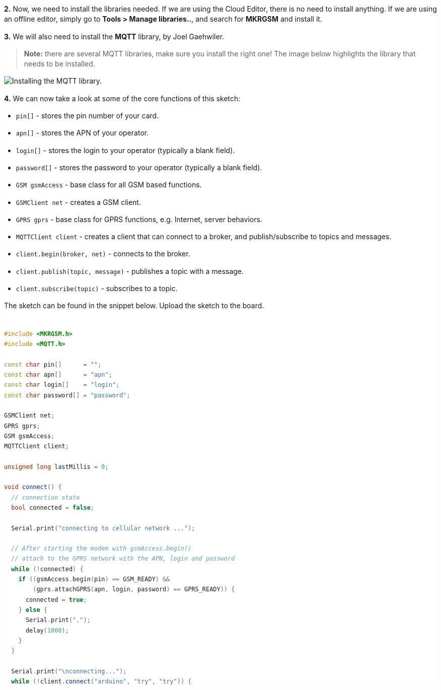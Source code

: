 **2.** Now, we need to install the libraries needed. If we are using the Cloud Editor, there is no need to install anything. If we are using an offline editor, simply go to **Tools > Manage libraries..**, and search for **MKRGSM** and install it. 

**3.** We will also need to install the **MQTT** library, by Joel Gaehwiler. 
 
>**Note:** there are several MQTT libraries, make sure you install the right one! The image below highlights the library that needs to be installed.

![Installing the MQTT library.](assets/MKRGSM*T5*IMG02.png)


**4.** We can now take a look at some of the core functions of this sketch:

- `pin[]` - stores the pin number of your card.
- `apn[]` - stores the APN of your operator.
- `login[]` - stores the login to your operator (typically a blank field).
- `password[]` - stores the password to your operator (typically a blank field).

- `GSM gsmAccess` - base class for all GSM based functions.
- `GSMClient net` - creates a GSM client.
- `GPRS gprs` - base class for GPRS functions, e.g. Internet, server behaviors.
- `MQTTClient client` - creates a client that can connect to a broker, and publish/subscribe to topics and messages.
- `client.begin(broker, net)` - connects to the broker.
- `client.publish(topic, message)` - publishes a topic with a message.
- `client.subscribe(topic)` - subscribes to a topic.  

The sketch can be found in the snippet below. Upload the sketch to the board.

```cpp

#include <MKRGSM.h>
#include <MQTT.h>

const char pin[]      = "";
const char apn[]      = "apn";
const char login[]    = "login";
const char password[] = "password";

GSMClient net;
GPRS gprs;
GSM gsmAccess;
MQTTClient client;

unsigned long lastMillis = 0;

void connect() {
  // connection state
  bool connected = false;

  Serial.print("connecting to cellular network ...");

  // After starting the modem with gsmAccess.begin()
  // attach to the GPRS network with the APN, login and password
  while (!connected) {
    if ((gsmAccess.begin(pin) == GSM_READY) &&
        (gprs.attachGPRS(apn, login, password) == GPRS_READY)) {
      connected = true;
    } else {
      Serial.print(".");
      delay(1000);
    }
  }

  Serial.print("\nconnecting...");
  while (!client.connect("arduino", "try", "try")) {
```